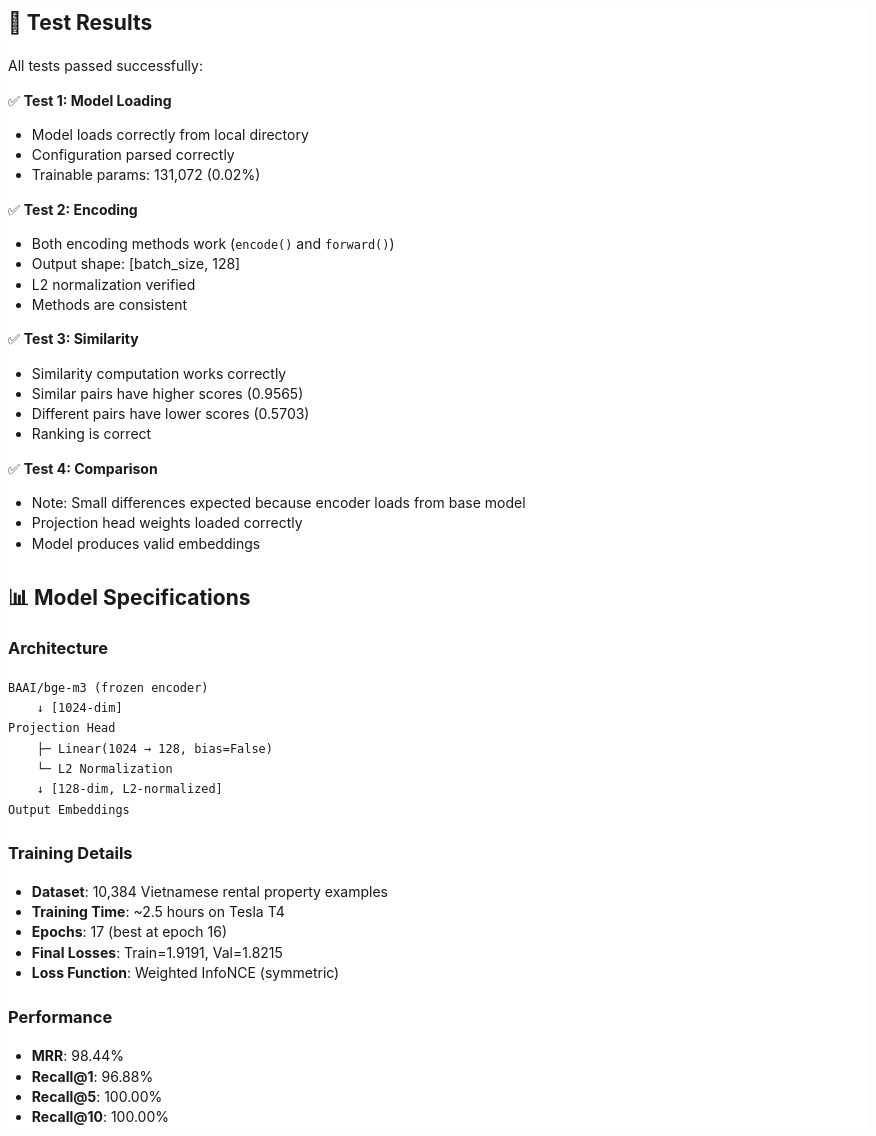 ## 🧪 Test Results

All tests passed successfully:

✅ **Test 1: Model Loading**
- Model loads correctly from local directory
- Configuration parsed correctly
- Trainable params: 131,072 (0.02%)

✅ **Test 2: Encoding**
- Both encoding methods work (`encode()` and `forward()`)
- Output shape: [batch_size, 128]
- L2 normalization verified
- Methods are consistent

✅ **Test 3: Similarity**
- Similarity computation works correctly
- Similar pairs have higher scores (0.9565)
- Different pairs have lower scores (0.5703)
- Ranking is correct

✅ **Test 4: Comparison**
- Note: Small differences expected because encoder loads from base model
- Projection head weights loaded correctly
- Model produces valid embeddings

## 📊 Model Specifications

### Architecture
```
BAAI/bge-m3 (frozen encoder) 
    ↓ [1024-dim]
Projection Head
    ├─ Linear(1024 → 128, bias=False)
    └─ L2 Normalization
    ↓ [128-dim, L2-normalized]
Output Embeddings
```

### Training Details
- **Dataset**: 10,384 Vietnamese rental property examples
- **Training Time**: ~2.5 hours on Tesla T4
- **Epochs**: 17 (best at epoch 16)
- **Final Losses**: Train=1.9191, Val=1.8215
- **Loss Function**: Weighted InfoNCE (symmetric)

### Performance
- **MRR**: 98.44%
- **Recall@1**: 96.88%
- **Recall@5**: 100.00%
- **Recall@10**: 100.00%
